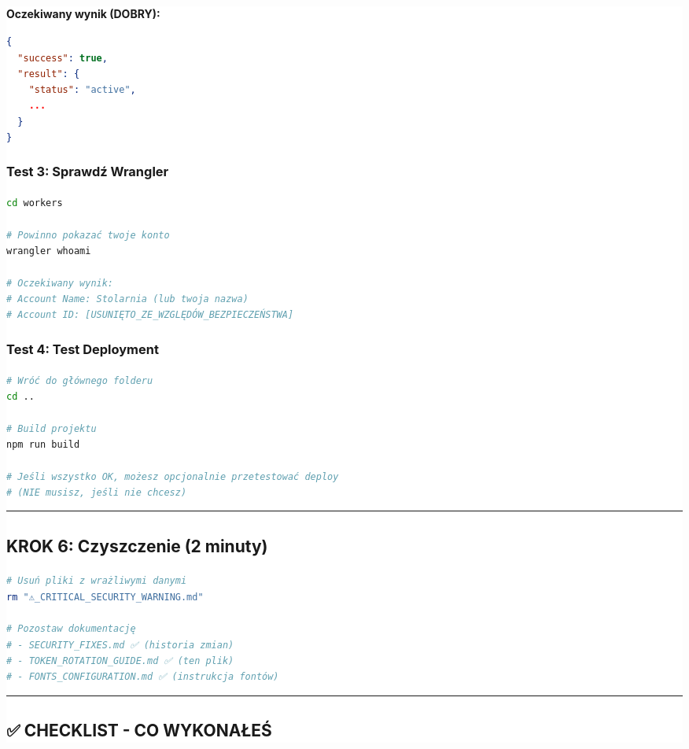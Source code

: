 **Oczekiwany wynik (DOBRY):**
```json
{
  "success": true,
  "result": {
    "status": "active",
    ...
  }
}
```

### Test 3: Sprawdź Wrangler

```bash
cd workers

# Powinno pokazać twoje konto
wrangler whoami

# Oczekiwany wynik:
# Account Name: Stolarnia (lub twoja nazwa)
# Account ID: [USUNIĘTO_ZE_WZGLĘDÓW_BEZPIECZEŃSTWA]
```

### Test 4: Test Deployment

```bash
# Wróć do głównego folderu
cd ..

# Build projektu
npm run build

# Jeśli wszystko OK, możesz opcjonalnie przetestować deploy
# (NIE musisz, jeśli nie chcesz)
```

---

## KROK 6: Czyszczenie (2 minuty)

```bash
# Usuń pliki z wrażliwymi danymi
rm "⚠️_CRITICAL_SECURITY_WARNING.md"

# Pozostaw dokumentację
# - SECURITY_FIXES.md ✅ (historia zmian)
# - TOKEN_ROTATION_GUIDE.md ✅ (ten plik)
# - FONTS_CONFIGURATION.md ✅ (instrukcja fontów)
```

---

## ✅ CHECKLIST - CO WYKONAŁEŚ
